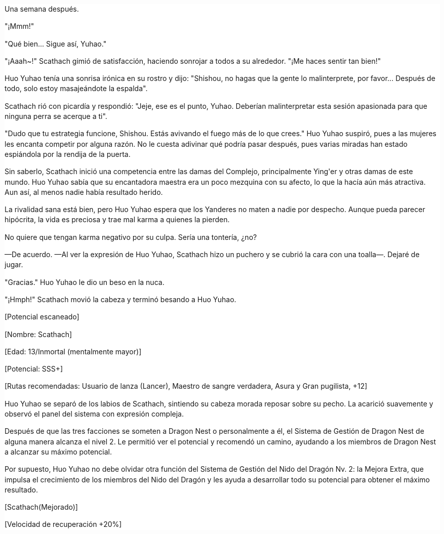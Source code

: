 
Una semana después.

"¡Mmm!"

"Qué bien... Sigue así, Yuhao."

"¡Aaah~!" Scathach gimió de satisfacción, haciendo sonrojar a todos a su alrededor. "¡Me haces sentir tan bien!"

Huo Yuhao tenía una sonrisa irónica en su rostro y dijo: "Shishou, no hagas que la gente lo malinterprete, por favor... Después de todo, solo estoy masajeándote la espalda".

Scathach rió con picardía y respondió: "Jeje, ese es el punto, Yuhao. Deberían malinterpretar esta sesión apasionada para que ninguna perra se acerque a ti".

"Dudo que tu estrategia funcione, Shishou. Estás avivando el fuego más de lo que crees." Huo Yuhao suspiró, pues a las mujeres les encanta competir por alguna razón. No le cuesta adivinar qué podría pasar después, pues varias miradas han estado espiándola por la rendija de la puerta.

Sin saberlo, Scathach inició una competencia entre las damas del Complejo, principalmente Ying'er y otras damas de este mundo. Huo Yuhao sabía que su encantadora maestra era un poco mezquina con su afecto, lo que la hacía aún más atractiva. Aun así, al menos nadie había resultado herido.

La rivalidad sana está bien, pero Huo Yuhao espera que los Yanderes no maten a nadie por despecho. Aunque pueda parecer hipócrita, la vida es preciosa y trae mal karma a quienes la pierden.

No quiere que tengan karma negativo por su culpa. Sería una tontería, ¿no?

—De acuerdo. —Al ver la expresión de Huo Yuhao, Scathach hizo un puchero y se cubrió la cara con una toalla—. Dejaré de jugar.

"Gracias." Huo Yuhao le dio un beso en la nuca.

"¡Hmph!" Scathach movió la cabeza y terminó besando a Huo Yuhao.

[Potencial escaneado]

[Nombre: Scathach]

[Edad: 13/Inmortal (mentalmente mayor)]

[Potencial: SSS+]

[Rutas recomendadas: Usuario de lanza (Lancer), Maestro de sangre verdadera, Asura y Gran pugilista, +12]

Huo Yuhao se separó de los labios de Scathach, sintiendo su cabeza morada reposar sobre su pecho. La acarició suavemente y observó el panel del sistema con expresión compleja.

Después de que las tres facciones se someten a Dragon Nest o personalmente a él, el Sistema de Gestión de Dragon Nest de alguna manera alcanza el nivel 2. Le permitió ver el potencial y recomendó un camino, ayudando a los miembros de Dragon Nest a alcanzar su máximo potencial.

Por supuesto, Huo Yuhao no debe olvidar otra función del Sistema de Gestión del Nido del Dragón Nv. 2: la Mejora Extra, que impulsa el crecimiento de los miembros del Nido del Dragón y les ayuda a desarrollar todo su potencial para obtener el máximo resultado.

[Scathach(Mejorado)]

[Velocidad de recuperación +20%]
